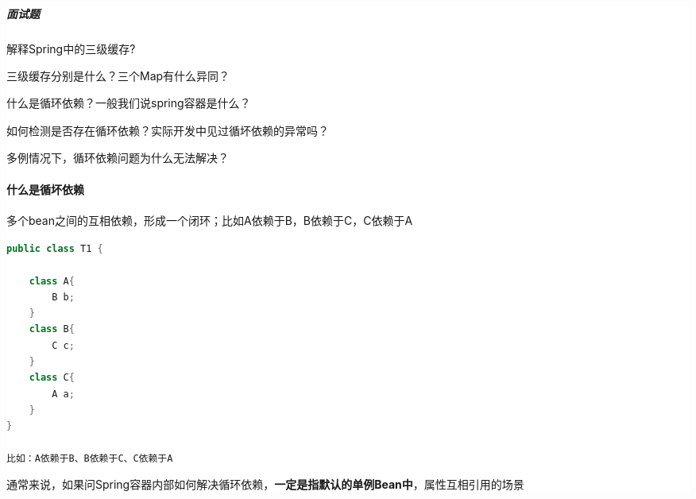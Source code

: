 ##### 面试题

解释Spring中的三级缓存?

三级缓存分别是什么？三个Map有什么异同？

什么是循环依赖？一般我们说spring容器是什么？

如何检测是否存在循环依赖？实际开发中见过循坏依赖的异常吗？

多例情况下，循环依赖问题为什么无法解决？

#### 什么是循坏依赖

多个bean之间的互相依赖，形成一个闭环；比如A依赖于B，B依赖于C，C依赖于A

```java
public class T1 {

    class A{
        B b;
    }
    class B{
        C c;
    }
    class C{
        A a;
    }
}
 
比如：A依赖于B、B依赖于C、C依赖于A
```

通常来说，如果问Spring容器内部如何解决循环依赖，**一定是指默认的单例Bean中**，属性互相引用的场景

